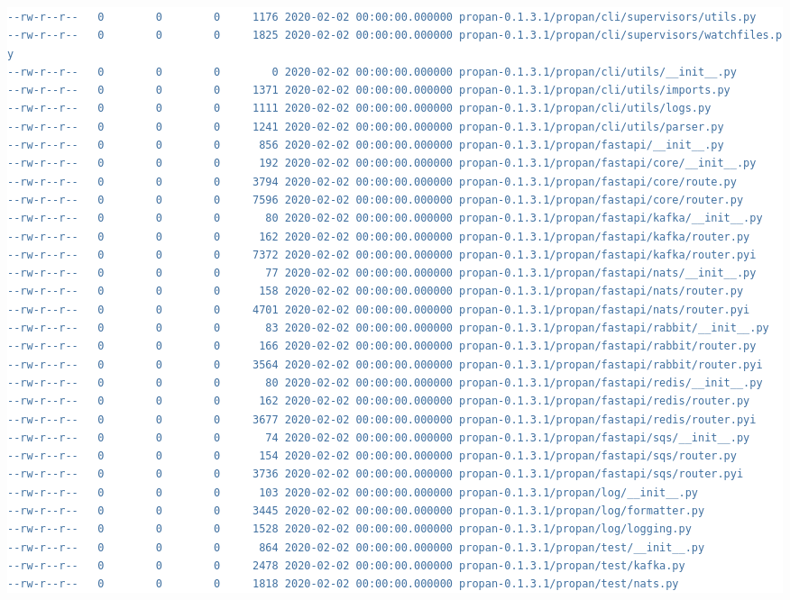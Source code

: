 ```diff
--rw-r--r--   0        0        0     1176 2020-02-02 00:00:00.000000 propan-0.1.3.1/propan/cli/supervisors/utils.py
--rw-r--r--   0        0        0     1825 2020-02-02 00:00:00.000000 propan-0.1.3.1/propan/cli/supervisors/watchfiles.py
--rw-r--r--   0        0        0        0 2020-02-02 00:00:00.000000 propan-0.1.3.1/propan/cli/utils/__init__.py
--rw-r--r--   0        0        0     1371 2020-02-02 00:00:00.000000 propan-0.1.3.1/propan/cli/utils/imports.py
--rw-r--r--   0        0        0     1111 2020-02-02 00:00:00.000000 propan-0.1.3.1/propan/cli/utils/logs.py
--rw-r--r--   0        0        0     1241 2020-02-02 00:00:00.000000 propan-0.1.3.1/propan/cli/utils/parser.py
--rw-r--r--   0        0        0      856 2020-02-02 00:00:00.000000 propan-0.1.3.1/propan/fastapi/__init__.py
--rw-r--r--   0        0        0      192 2020-02-02 00:00:00.000000 propan-0.1.3.1/propan/fastapi/core/__init__.py
--rw-r--r--   0        0        0     3794 2020-02-02 00:00:00.000000 propan-0.1.3.1/propan/fastapi/core/route.py
--rw-r--r--   0        0        0     7596 2020-02-02 00:00:00.000000 propan-0.1.3.1/propan/fastapi/core/router.py
--rw-r--r--   0        0        0       80 2020-02-02 00:00:00.000000 propan-0.1.3.1/propan/fastapi/kafka/__init__.py
--rw-r--r--   0        0        0      162 2020-02-02 00:00:00.000000 propan-0.1.3.1/propan/fastapi/kafka/router.py
--rw-r--r--   0        0        0     7372 2020-02-02 00:00:00.000000 propan-0.1.3.1/propan/fastapi/kafka/router.pyi
--rw-r--r--   0        0        0       77 2020-02-02 00:00:00.000000 propan-0.1.3.1/propan/fastapi/nats/__init__.py
--rw-r--r--   0        0        0      158 2020-02-02 00:00:00.000000 propan-0.1.3.1/propan/fastapi/nats/router.py
--rw-r--r--   0        0        0     4701 2020-02-02 00:00:00.000000 propan-0.1.3.1/propan/fastapi/nats/router.pyi
--rw-r--r--   0        0        0       83 2020-02-02 00:00:00.000000 propan-0.1.3.1/propan/fastapi/rabbit/__init__.py
--rw-r--r--   0        0        0      166 2020-02-02 00:00:00.000000 propan-0.1.3.1/propan/fastapi/rabbit/router.py
--rw-r--r--   0        0        0     3564 2020-02-02 00:00:00.000000 propan-0.1.3.1/propan/fastapi/rabbit/router.pyi
--rw-r--r--   0        0        0       80 2020-02-02 00:00:00.000000 propan-0.1.3.1/propan/fastapi/redis/__init__.py
--rw-r--r--   0        0        0      162 2020-02-02 00:00:00.000000 propan-0.1.3.1/propan/fastapi/redis/router.py
--rw-r--r--   0        0        0     3677 2020-02-02 00:00:00.000000 propan-0.1.3.1/propan/fastapi/redis/router.pyi
--rw-r--r--   0        0        0       74 2020-02-02 00:00:00.000000 propan-0.1.3.1/propan/fastapi/sqs/__init__.py
--rw-r--r--   0        0        0      154 2020-02-02 00:00:00.000000 propan-0.1.3.1/propan/fastapi/sqs/router.py
--rw-r--r--   0        0        0     3736 2020-02-02 00:00:00.000000 propan-0.1.3.1/propan/fastapi/sqs/router.pyi
--rw-r--r--   0        0        0      103 2020-02-02 00:00:00.000000 propan-0.1.3.1/propan/log/__init__.py
--rw-r--r--   0        0        0     3445 2020-02-02 00:00:00.000000 propan-0.1.3.1/propan/log/formatter.py
--rw-r--r--   0        0        0     1528 2020-02-02 00:00:00.000000 propan-0.1.3.1/propan/log/logging.py
--rw-r--r--   0        0        0      864 2020-02-02 00:00:00.000000 propan-0.1.3.1/propan/test/__init__.py
--rw-r--r--   0        0        0     2478 2020-02-02 00:00:00.000000 propan-0.1.3.1/propan/test/kafka.py
--rw-r--r--   0        0        0     1818 2020-02-02 00:00:00.000000 propan-0.1.3.1/propan/test/nats.py
```